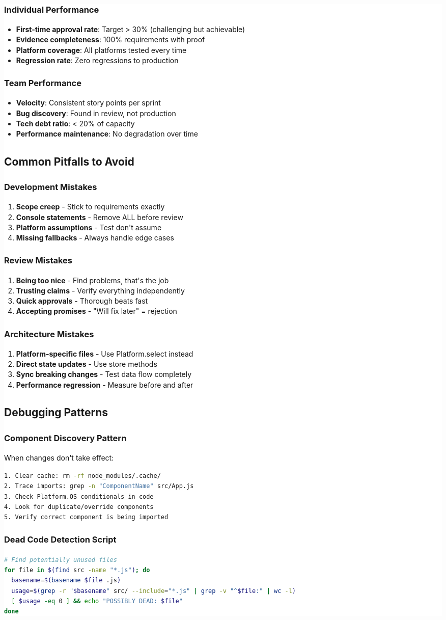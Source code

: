 ### Individual Performance
- **First-time approval rate**: Target > 30% (challenging but achievable)
- **Evidence completeness**: 100% requirements with proof
- **Platform coverage**: All platforms tested every time
- **Regression rate**: Zero regressions to production

### Team Performance
- **Velocity**: Consistent story points per sprint
- **Bug discovery**: Found in review, not production
- **Tech debt ratio**: < 20% of capacity
- **Performance maintenance**: No degradation over time

## Common Pitfalls to Avoid

### Development Mistakes
1. **Scope creep** - Stick to requirements exactly
2. **Console statements** - Remove ALL before review
3. **Platform assumptions** - Test don't assume
4. **Missing fallbacks** - Always handle edge cases

### Review Mistakes
1. **Being too nice** - Find problems, that's the job
2. **Trusting claims** - Verify everything independently
3. **Quick approvals** - Thorough beats fast
4. **Accepting promises** - "Will fix later" = rejection

### Architecture Mistakes
1. **Platform-specific files** - Use Platform.select instead
2. **Direct state updates** - Use store methods
3. **Sync breaking changes** - Test data flow completely
4. **Performance regression** - Measure before and after

## Debugging Patterns

### Component Discovery Pattern
When changes don't take effect:
```bash
1. Clear cache: rm -rf node_modules/.cache/
2. Trace imports: grep -n "ComponentName" src/App.js
3. Check Platform.OS conditionals in code
4. Look for duplicate/override components
5. Verify correct component is being imported
```

### Dead Code Detection Script
```bash
# Find potentially unused files
for file in $(find src -name "*.js"); do
  basename=$(basename $file .js)
  usage=$(grep -r "$basename" src/ --include="*.js" | grep -v "^$file:" | wc -l)
  [ $usage -eq 0 ] && echo "POSSIBLY DEAD: $file"
done
```
